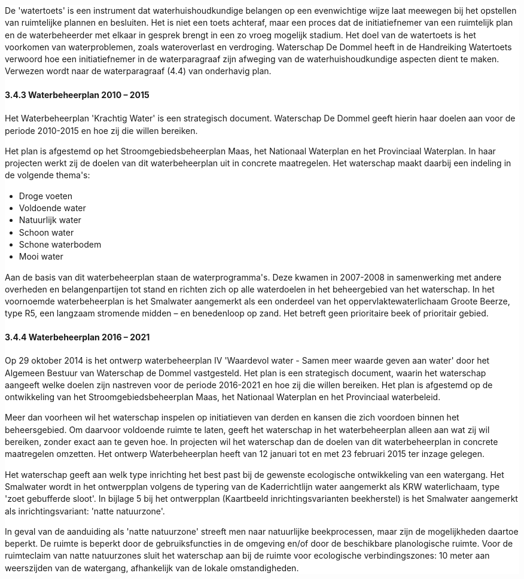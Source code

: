 De 'watertoets' is een instrument dat waterhuishoudkundige belangen op een evenwichtige wijze laat meewegen bij het opstellen van ruimtelijke plannen en besluiten. Het is niet een toets achteraf, maar een proces dat de initiatiefnemer van een ruimtelijk plan en de waterbeheerder met elkaar in gesprek brengt in een zo vroeg mogelijk stadium. Het doel van de watertoets is het voorkomen van waterproblemen, zoals wateroverlast en verdroging. Waterschap De Dommel heeft in de Handreiking Watertoets verwoord hoe een initiatiefnemer in de waterparagraaf zijn afweging van de waterhuishoudkundige aspecten dient te maken. Verwezen wordt naar de waterparagraaf (4.4) van onderhavig plan.

#### **3.4.3 Waterbeheerplan 2010 – 2015**

Het Waterbeheerplan 'Krachtig Water' is een strategisch document. Waterschap De Dommel geeft hierin haar doelen aan voor de periode 2010-2015 en hoe zij die willen bereiken.

Het plan is afgestemd op het Stroomgebiedsbeheerplan Maas, het Nationaal Waterplan en het Provinciaal Waterplan. In haar projecten werkt zij de doelen van dit waterbeheerplan uit in concrete maatregelen. Het waterschap maakt daarbij een indeling in de volgende thema's:

- Droge voeten
- Voldoende water
- Natuurlijk water
- Schoon water
- Schone waterbodem
- Mooi water

Aan de basis van dit waterbeheerplan staan de waterprogramma's. Deze kwamen in 2007-2008 in samenwerking met andere overheden en belangenpartijen tot stand en richten zich op alle waterdoelen in het beheergebied van het waterschap. In het voornoemde waterbeheerplan is het Smalwater aangemerkt als een onderdeel van het oppervlaktewaterlichaam Groote Beerze, type R5, een langzaam stromende midden – en benedenloop op zand. Het betreft geen prioritaire beek of prioritair gebied.

#### **3.4.4 Waterbeheerplan 2016 – 2021**

Op 29 oktober 2014 is het ontwerp waterbeheerplan IV 'Waardevol water - Samen meer waarde geven aan water' door het Algemeen Bestuur van Waterschap de Dommel vastgesteld. Het plan is een strategisch document, waarin het waterschap aangeeft welke doelen zijn nastreven voor de periode 2016-2021 en hoe zij die willen bereiken. Het plan is afgestemd op de ontwikkeling van het Stroomgebiedsbeheerplan Maas, het Nationaal Waterplan en het Provinciaal waterbeleid.

Meer dan voorheen wil het waterschap inspelen op initiatieven van derden en kansen die zich voordoen binnen het beheersgebied. Om daarvoor voldoende ruimte te laten, geeft het waterschap in het waterbeheerplan alleen aan wat zij wil bereiken, zonder exact aan te geven hoe. In projecten wil het waterschap dan de doelen van dit waterbeheerplan in concrete maatregelen omzetten. Het ontwerp Waterbeheerplan heeft van 12 januari tot en met 23 februari 2015 ter inzage gelegen.

Het waterschap geeft aan welk type inrichting het best past bij de gewenste ecologische ontwikkeling van een watergang. Het Smalwater wordt in het ontwerpplan volgens de typering van de Kaderrichtlijn water aangemerkt als KRW waterlichaam, type 'zoet gebufferde sloot'. In bijlage 5 bij het ontwerpplan (Kaartbeeld inrichtingsvarianten beekherstel) is het Smalwater aangemerkt als inrichtingsvariant: 'natte natuurzone'.

In geval van de aanduiding als 'natte natuurzone' streeft men naar natuurlijke beekprocessen, maar zijn de mogelijkheden daartoe beperkt. De ruimte is beperkt door de gebruiksfuncties in de omgeving en/of door de beschikbare planologische ruimte. Voor de ruimteclaim van natte natuurzones sluit het waterschap aan bij de ruimte voor ecologische verbindingszones: 10 meter aan weerszijden van de watergang, afhankelijk van de lokale omstandigheden.
